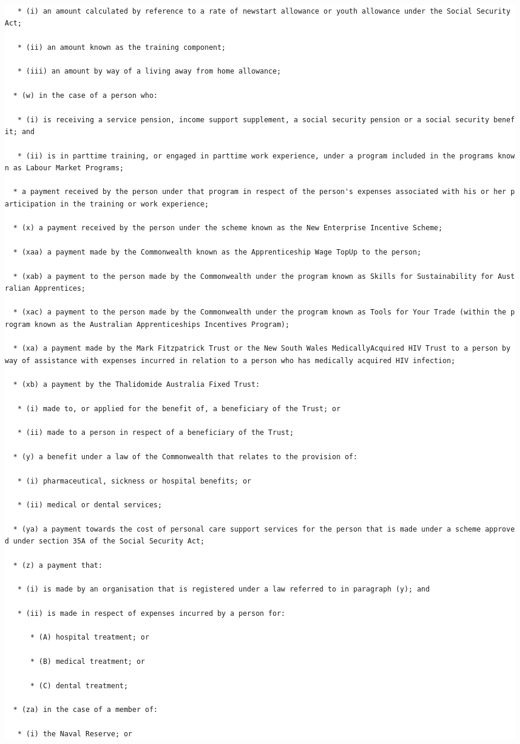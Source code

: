        * (i) an amount calculated by reference to a rate of newstart allowance or youth allowance under the Social Security Act;

       * (ii) an amount known as the training component;

       * (iii) an amount by way of a living away from home allowance;

      * (w) in the case of a person who:

       * (i) is receiving a service pension, income support supplement, a social security pension or a social security benefit; and

       * (ii) is in parttime training, or engaged in parttime work experience, under a program included in the programs known as Labour Market Programs;

      * a payment received by the person under that program in respect of the person's expenses associated with his or her participation in the training or work experience;

      * (x) a payment received by the person under the scheme known as the New Enterprise Incentive Scheme;

      * (xaa) a payment made by the Commonwealth known as the Apprenticeship Wage TopUp to the person;

      * (xab) a payment to the person made by the Commonwealth under the program known as Skills for Sustainability for Australian Apprentices;

      * (xac) a payment to the person made by the Commonwealth under the program known as Tools for Your Trade (within the program known as the Australian Apprenticeships Incentives Program);

      * (xa) a payment made by the Mark Fitzpatrick Trust or the New South Wales MedicallyAcquired HIV Trust to a person by way of assistance with expenses incurred in relation to a person who has medically acquired HIV infection;

      * (xb) a payment by the Thalidomide Australia Fixed Trust:

       * (i) made to, or applied for the benefit of, a beneficiary of the Trust; or

       * (ii) made to a person in respect of a beneficiary of the Trust;

      * (y) a benefit under a law of the Commonwealth that relates to the provision of:

       * (i) pharmaceutical, sickness or hospital benefits; or

       * (ii) medical or dental services;

      * (ya) a payment towards the cost of personal care support services for the person that is made under a scheme approved under section 35A of the Social Security Act;

      * (z) a payment that:

       * (i) is made by an organisation that is registered under a law referred to in paragraph (y); and

       * (ii) is made in respect of expenses incurred by a person for:

          * (A) hospital treatment; or

          * (B) medical treatment; or

          * (C) dental treatment;

      * (za) in the case of a member of:

       * (i) the Naval Reserve; or
